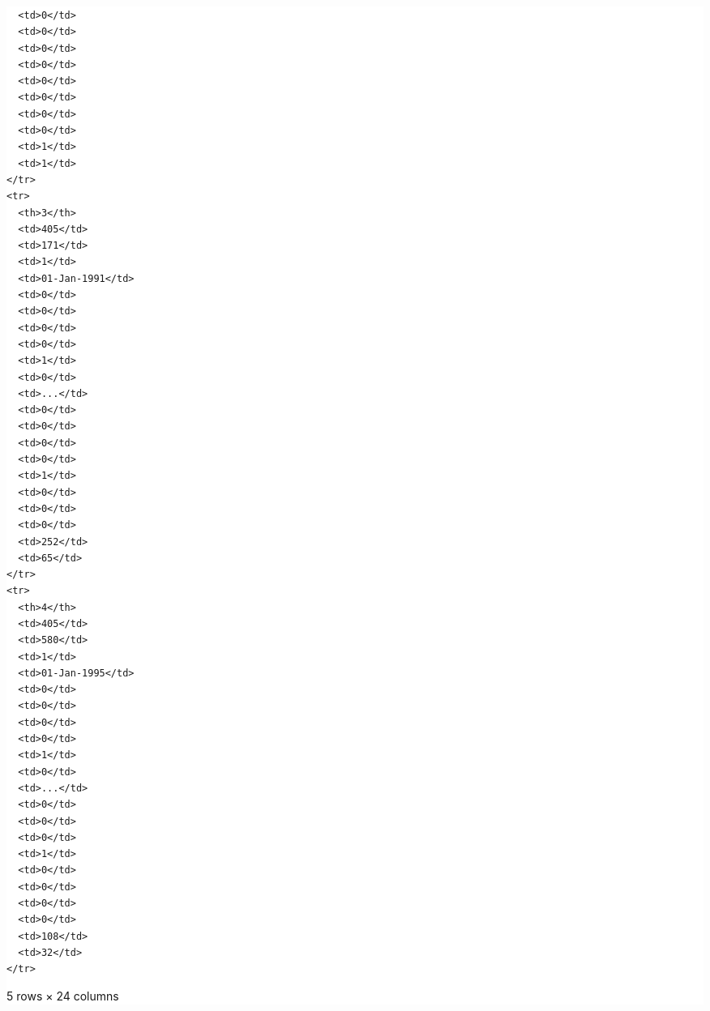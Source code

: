       <td>0</td>
      <td>0</td>
      <td>0</td>
      <td>0</td>
      <td>0</td>
      <td>0</td>
      <td>0</td>
      <td>0</td>
      <td>1</td>
      <td>1</td>
    </tr>
    <tr>
      <th>3</th>
      <td>405</td>
      <td>171</td>
      <td>1</td>
      <td>01-Jan-1991</td>
      <td>0</td>
      <td>0</td>
      <td>0</td>
      <td>0</td>
      <td>1</td>
      <td>0</td>
      <td>...</td>
      <td>0</td>
      <td>0</td>
      <td>0</td>
      <td>0</td>
      <td>1</td>
      <td>0</td>
      <td>0</td>
      <td>0</td>
      <td>252</td>
      <td>65</td>
    </tr>
    <tr>
      <th>4</th>
      <td>405</td>
      <td>580</td>
      <td>1</td>
      <td>01-Jan-1995</td>
      <td>0</td>
      <td>0</td>
      <td>0</td>
      <td>0</td>
      <td>1</td>
      <td>0</td>
      <td>...</td>
      <td>0</td>
      <td>0</td>
      <td>0</td>
      <td>1</td>
      <td>0</td>
      <td>0</td>
      <td>0</td>
      <td>0</td>
      <td>108</td>
      <td>32</td>
    </tr>
  </tbody>
</table>
<p>5 rows × 24 columns</p>
</div>
